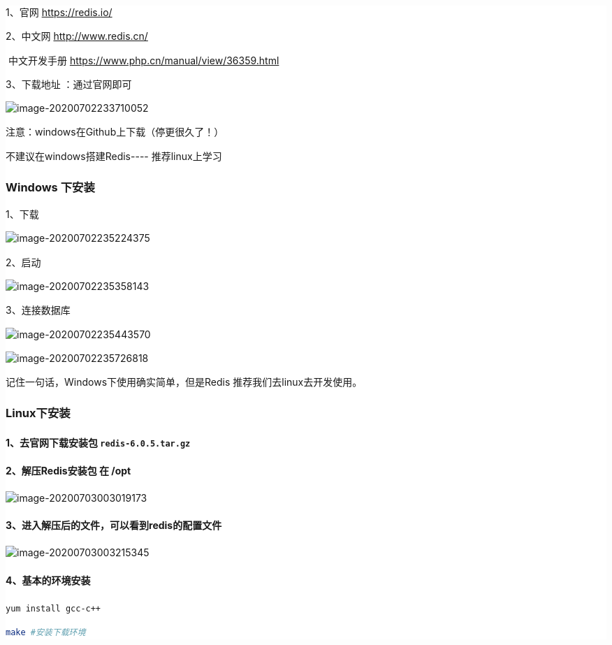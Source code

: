 1、官网 https://redis.io/

2、中文网 http://www.redis.cn/

​		中文开发手册 https://www.php.cn/manual/view/36359.html

3、下载地址 ：通过官网即可

![image-20200702233710052](C:\Users\郑大人\AppData\Roaming\Typora\typora-user-images\image-20200702233710052.png)



注意：windows在Github上下载（停更很久了！）

不建议在windows搭建Redis---- 推荐linux上学习

###  Windows 下安装

1、下载

![image-20200702235224375](C:\Users\郑大人\AppData\Roaming\Typora\typora-user-images\image-20200702235224375.png)

2、启动

![image-20200702235358143](C:\Users\郑大人\AppData\Roaming\Typora\typora-user-images\image-20200702235358143.png)

3、连接数据库

![image-20200702235443570](C:\Users\郑大人\AppData\Roaming\Typora\typora-user-images\image-20200702235443570.png)



![image-20200702235726818](C:\Users\郑大人\AppData\Roaming\Typora\typora-user-images\image-20200702235726818.png)

记住一句话，Windows下使用确实简单，但是Redis 推荐我们去linux去开发使用。

### Linux下安装

#### 1、去官网下载安装包 `redis-6.0.5.tar.gz`

#### 2、解压Redis安装包  在 /opt 

![image-20200703003019173](C:\Users\郑大人\AppData\Roaming\Typora\typora-user-images\image-20200703003019173.png)





#### 3、进入解压后的文件，可以看到redis的配置文件

![image-20200703003215345](C:\Users\郑大人\AppData\Roaming\Typora\typora-user-images\image-20200703003215345.png)

#### 4、基本的环境安装

```bash
yum install gcc-c++
```

```bash
make #安装下载环境
```
